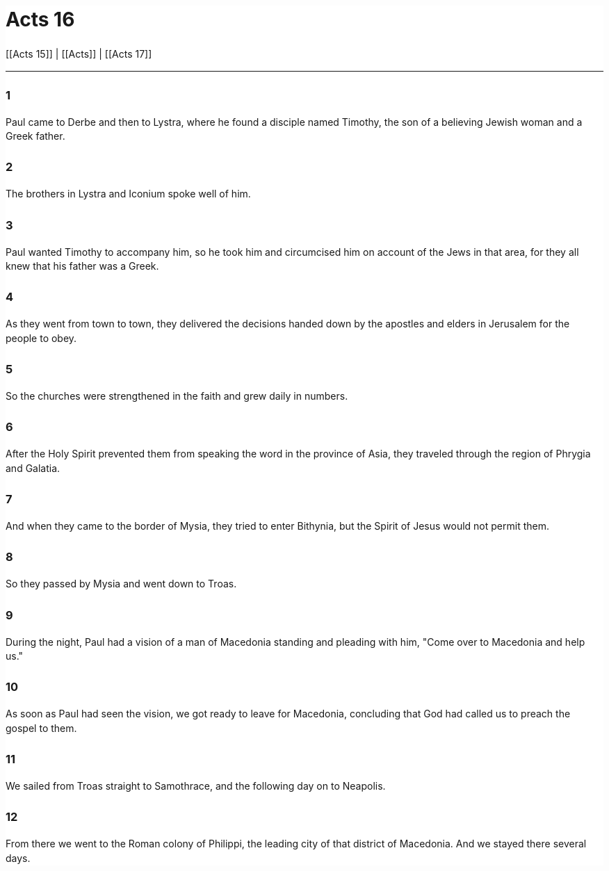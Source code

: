# Acts 16

[[Acts 15]] | [[Acts]] | [[Acts 17]]

---

### 1
Paul came to Derbe and then to Lystra, where he found a disciple named Timothy, the son of a believing Jewish woman and a Greek father.

### 2
The brothers in Lystra and Iconium spoke well of him.

### 3
Paul wanted Timothy to accompany him, so he took him and circumcised him on account of the Jews in that area, for they all knew that his father was a Greek.

### 4
As they went from town to town, they delivered the decisions handed down by the apostles and elders in Jerusalem for the people to obey.

### 5
So the churches were strengthened in the faith and grew daily in numbers.

### 6
After the Holy Spirit prevented them from speaking the word in the province of Asia, they traveled through the region of Phrygia and Galatia.

### 7
And when they came to the border of Mysia, they tried to enter Bithynia, but the Spirit of Jesus would not permit them.

### 8
So they passed by Mysia and went down to Troas.

### 9
During the night, Paul had a vision of a man of Macedonia standing and pleading with him, "Come over to Macedonia and help us."

### 10
As soon as Paul had seen the vision, we got ready to leave for Macedonia, concluding that God had called us to preach the gospel to them.

### 11
We sailed from Troas straight to Samothrace, and the following day on to Neapolis.

### 12
From there we went to the Roman colony of Philippi, the leading city of that district of Macedonia. And we stayed there several days.
